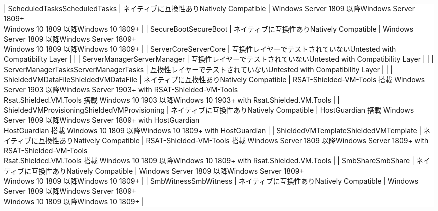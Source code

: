 | <span data-ttu-id="6a6f3-392">ScheduledTasks</span><span class="sxs-lookup"><span data-stu-id="6a6f3-392">ScheduledTasks</span></span>                     | <span data-ttu-id="6a6f3-393">ネイティブに互換性あり</span><span class="sxs-lookup"><span data-stu-id="6a6f3-393">Natively Compatible</span></span>                  | <span data-ttu-id="6a6f3-394">Windows Server 1809 以降</span><span class="sxs-lookup"><span data-stu-id="6a6f3-394">Windows Server 1809+</span></span><br><span data-ttu-id="6a6f3-395">Windows 10 1809 以降</span><span class="sxs-lookup"><span data-stu-id="6a6f3-395">Windows 10 1809+</span></span>      |
| <span data-ttu-id="6a6f3-396">SecureBoot</span><span class="sxs-lookup"><span data-stu-id="6a6f3-396">SecureBoot</span></span>                         | <span data-ttu-id="6a6f3-397">ネイティブに互換性あり</span><span class="sxs-lookup"><span data-stu-id="6a6f3-397">Natively Compatible</span></span>                  | <span data-ttu-id="6a6f3-398">Windows Server 1809 以降</span><span class="sxs-lookup"><span data-stu-id="6a6f3-398">Windows Server 1809+</span></span><br><span data-ttu-id="6a6f3-399">Windows 10 1809 以降</span><span class="sxs-lookup"><span data-stu-id="6a6f3-399">Windows 10 1809+</span></span>      |
| <span data-ttu-id="6a6f3-400">ServerCore</span><span class="sxs-lookup"><span data-stu-id="6a6f3-400">ServerCore</span></span>                         | <span data-ttu-id="6a6f3-401">互換性レイヤーでテストされていない</span><span class="sxs-lookup"><span data-stu-id="6a6f3-401">Untested with Compatibility Layer</span></span>    |                                               |
| <span data-ttu-id="6a6f3-402">ServerManager</span><span class="sxs-lookup"><span data-stu-id="6a6f3-402">ServerManager</span></span>                      | <span data-ttu-id="6a6f3-403">互換性レイヤーでテストされていない</span><span class="sxs-lookup"><span data-stu-id="6a6f3-403">Untested with Compatibility Layer</span></span>    |                                               |
| <span data-ttu-id="6a6f3-404">ServerManagerTasks</span><span class="sxs-lookup"><span data-stu-id="6a6f3-404">ServerManagerTasks</span></span>                 | <span data-ttu-id="6a6f3-405">互換性レイヤーでテストされていない</span><span class="sxs-lookup"><span data-stu-id="6a6f3-405">Untested with Compatibility Layer</span></span>    |                                               |
| <span data-ttu-id="6a6f3-406">ShieldedVMDataFile</span><span class="sxs-lookup"><span data-stu-id="6a6f3-406">ShieldedVMDataFile</span></span>                 | <span data-ttu-id="6a6f3-407">ネイティブに互換性あり</span><span class="sxs-lookup"><span data-stu-id="6a6f3-407">Natively Compatible</span></span>                  | <span data-ttu-id="6a6f3-408">RSAT-Shielded-VM-Tools 搭載 Windows Server 1903 以降</span><span class="sxs-lookup"><span data-stu-id="6a6f3-408">Windows Server 1903+ with RSAT-Shielded-VM-Tools</span></span><br><span data-ttu-id="6a6f3-409">Rsat.Shielded.VM.Tools 搭載 Windows 10 1903 以降</span><span class="sxs-lookup"><span data-stu-id="6a6f3-409">Windows 10 1903+ with Rsat.Shielded.VM.Tools</span></span> |
| <span data-ttu-id="6a6f3-410">ShieldedVMProvisioning</span><span class="sxs-lookup"><span data-stu-id="6a6f3-410">ShieldedVMProvisioning</span></span>             | <span data-ttu-id="6a6f3-411">ネイティブに互換性あり</span><span class="sxs-lookup"><span data-stu-id="6a6f3-411">Natively Compatible</span></span>                  | <span data-ttu-id="6a6f3-412">HostGuardian 搭載 Windows Server 1809 以降</span><span class="sxs-lookup"><span data-stu-id="6a6f3-412">Windows Server 1809+ with HostGuardian</span></span><br><span data-ttu-id="6a6f3-413">HostGuardian 搭載 Windows 10 1809 以降</span><span class="sxs-lookup"><span data-stu-id="6a6f3-413">Windows 10 1809+ with HostGuardian</span></span>  |
| <span data-ttu-id="6a6f3-414">ShieldedVMTemplate</span><span class="sxs-lookup"><span data-stu-id="6a6f3-414">ShieldedVMTemplate</span></span>                 | <span data-ttu-id="6a6f3-415">ネイティブに互換性あり</span><span class="sxs-lookup"><span data-stu-id="6a6f3-415">Natively Compatible</span></span>                  | <span data-ttu-id="6a6f3-416">RSAT-Shielded-VM-Tools 搭載 Windows Server 1809 以降</span><span class="sxs-lookup"><span data-stu-id="6a6f3-416">Windows Server 1809+ with RSAT-Shielded-VM-Tools</span></span><br><span data-ttu-id="6a6f3-417">Rsat.Shielded.VM.Tools 搭載 Windows 10 1809 以降</span><span class="sxs-lookup"><span data-stu-id="6a6f3-417">Windows 10 1809+ with Rsat.Shielded.VM.Tools</span></span> |
| <span data-ttu-id="6a6f3-418">SmbShare</span><span class="sxs-lookup"><span data-stu-id="6a6f3-418">SmbShare</span></span>                           | <span data-ttu-id="6a6f3-419">ネイティブに互換性あり</span><span class="sxs-lookup"><span data-stu-id="6a6f3-419">Natively Compatible</span></span>                  | <span data-ttu-id="6a6f3-420">Windows Server 1809 以降</span><span class="sxs-lookup"><span data-stu-id="6a6f3-420">Windows Server 1809+</span></span><br><span data-ttu-id="6a6f3-421">Windows 10 1809 以降</span><span class="sxs-lookup"><span data-stu-id="6a6f3-421">Windows 10 1809+</span></span>      |
| <span data-ttu-id="6a6f3-422">SmbWitness</span><span class="sxs-lookup"><span data-stu-id="6a6f3-422">SmbWitness</span></span>                         | <span data-ttu-id="6a6f3-423">ネイティブに互換性あり</span><span class="sxs-lookup"><span data-stu-id="6a6f3-423">Natively Compatible</span></span>                  | <span data-ttu-id="6a6f3-424">Windows Server 1809 以降</span><span class="sxs-lookup"><span data-stu-id="6a6f3-424">Windows Server 1809+</span></span><br><span data-ttu-id="6a6f3-425">Windows 10 1809 以降</span><span class="sxs-lookup"><span data-stu-id="6a6f3-425">Windows 10 1809+</span></span>      |